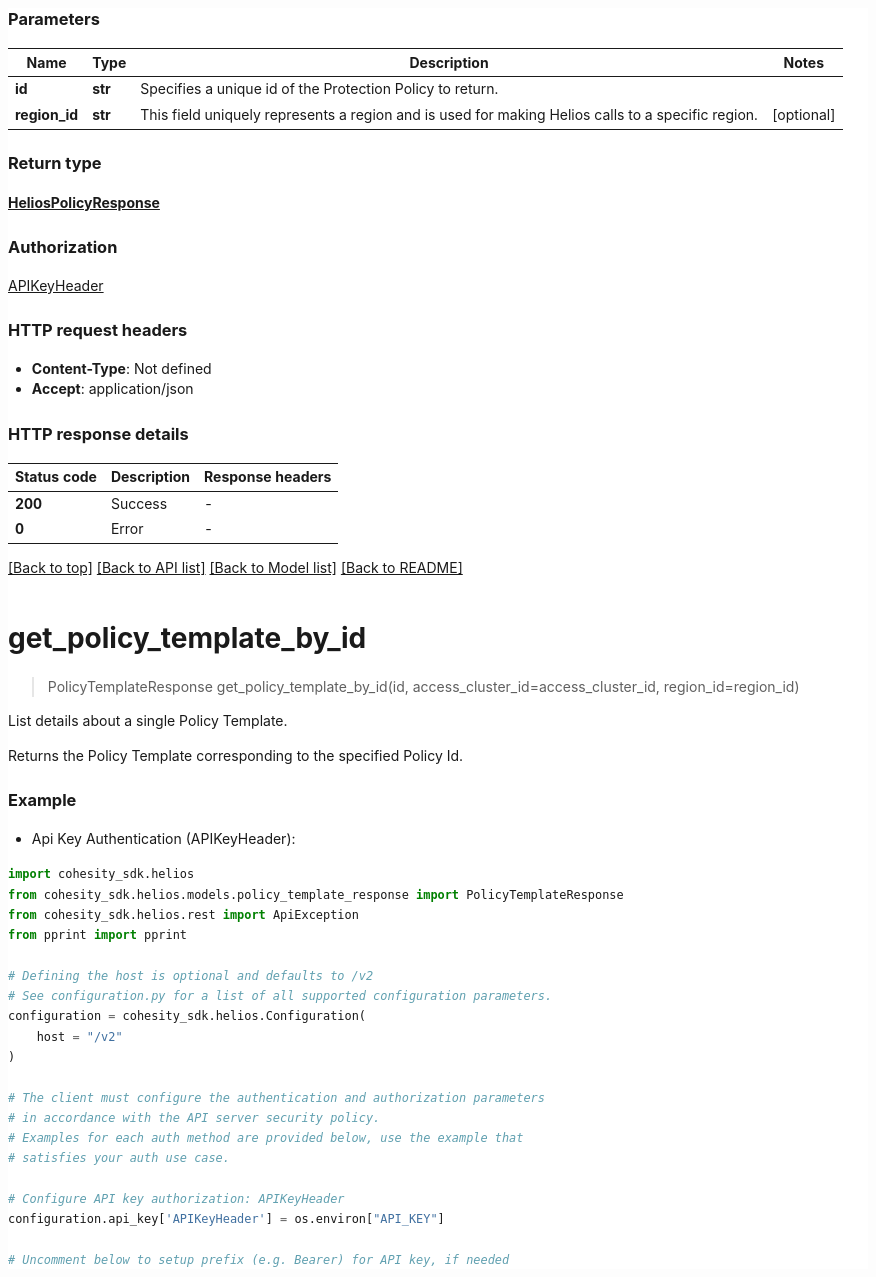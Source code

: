 

### Parameters


Name | Type | Description  | Notes
------------- | ------------- | ------------- | -------------
 **id** | **str**| Specifies a unique id of the Protection Policy to return. | 
 **region_id** | **str**| This field uniquely represents a region and is used for making Helios calls to a specific region. | [optional] 

### Return type

[**HeliosPolicyResponse**](HeliosPolicyResponse.md)

### Authorization

[APIKeyHeader](../README.md#APIKeyHeader)

### HTTP request headers

 - **Content-Type**: Not defined
 - **Accept**: application/json

### HTTP response details

| Status code | Description | Response headers |
|-------------|-------------|------------------|
**200** | Success |  -  |
**0** | Error |  -  |

[[Back to top]](#) [[Back to API list]](../README.md#documentation-for-api-endpoints) [[Back to Model list]](../README.md#documentation-for-models) [[Back to README]](../README.md)

# **get_policy_template_by_id**
> PolicyTemplateResponse get_policy_template_by_id(id, access_cluster_id=access_cluster_id, region_id=region_id)

List details about a single Policy Template.

Returns the Policy Template corresponding to the specified Policy Id.

### Example

* Api Key Authentication (APIKeyHeader):

```python
import cohesity_sdk.helios
from cohesity_sdk.helios.models.policy_template_response import PolicyTemplateResponse
from cohesity_sdk.helios.rest import ApiException
from pprint import pprint

# Defining the host is optional and defaults to /v2
# See configuration.py for a list of all supported configuration parameters.
configuration = cohesity_sdk.helios.Configuration(
    host = "/v2"
)

# The client must configure the authentication and authorization parameters
# in accordance with the API server security policy.
# Examples for each auth method are provided below, use the example that
# satisfies your auth use case.

# Configure API key authorization: APIKeyHeader
configuration.api_key['APIKeyHeader'] = os.environ["API_KEY"]

# Uncomment below to setup prefix (e.g. Bearer) for API key, if needed
```